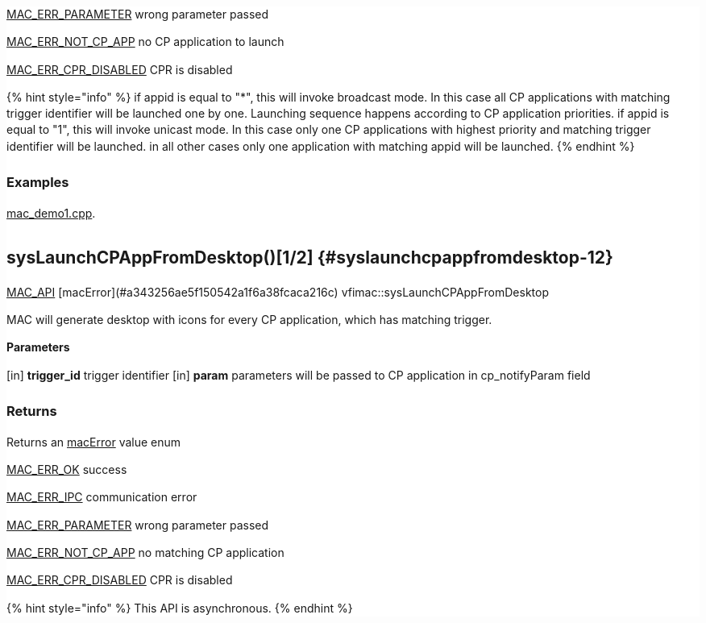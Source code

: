 [MAC_ERR_PARAMETER](#a343256ae5f150542a1f6a38fcaca216ca75777560e490e9383775482ac3bc245d) wrong parameter passed

[MAC_ERR_NOT_CP_APP](#a343256ae5f150542a1f6a38fcaca216ca13ecf9a9db7593cabe3ca09c3496c17b) no CP application to launch

[MAC_ERR_CPR_DISABLED](#a343256ae5f150542a1f6a38fcaca216cad1f788f290b62d4889261290c009f40a) CPR is disabled


{% hint style="info" %}
if appid is equal to \"\*\", this will invoke broadcast mode. In this case all CP applications with matching trigger identifier will be launched one by one. Launching sequence happens according to CP application priorities.
if appid is equal to \"1\", this will invoke unicast mode. In this case only one CP applications with highest priority and matching trigger identifier will be launched.
in all other cases only one application with matching appid will be launched.
{% endhint %}

### Examples

<a href="mac_demo1_8cpp-example.md#a53">mac_demo1.cpp</a>.

## sysLaunchCPAppFromDesktop()\[1/2\] <a href="#a509d985b46d2fe8d772bd749888fd1ab" id="a509d985b46d2fe8d772bd749888fd1ab"></a> {#syslaunchcpappfromdesktop-12}

<p><a href="mac_8h.md#a8794217925bb13f504792c2e3669bf4b">MAC_API</a> [macError](#a343256ae5f150542a1f6a38fcaca216c) vfimac::sysLaunchCPAppFromDesktop</p>

MAC will generate desktop with icons for every CP application, which has matching trigger.

**Parameters**

\[in\] **trigger_id** trigger identifier \[in\] **param** parameters will be passed to CP application in cp_notifyParam field

### Returns

Returns an [macError](#a343256ae5f150542a1f6a38fcaca216c) value enum

[MAC_ERR_OK](#a343256ae5f150542a1f6a38fcaca216cae7c1d68ad552537bb450a291714bc71f) success

[MAC_ERR_IPC](#a343256ae5f150542a1f6a38fcaca216ca2a66718018e9604e11409a6bb0d9ee32) communication error

[MAC_ERR_PARAMETER](#a343256ae5f150542a1f6a38fcaca216ca75777560e490e9383775482ac3bc245d) wrong parameter passed

[MAC_ERR_NOT_CP_APP](#a343256ae5f150542a1f6a38fcaca216ca13ecf9a9db7593cabe3ca09c3496c17b) no matching CP application

[MAC_ERR_CPR_DISABLED](#a343256ae5f150542a1f6a38fcaca216cad1f788f290b62d4889261290c009f40a) CPR is disabled


{% hint style="info" %}
This API is asynchronous.
{% endhint %}
